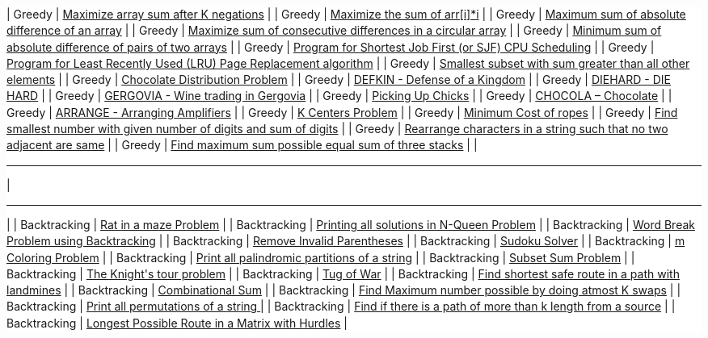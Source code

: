 | Greedy | [Maximize array sum after K negations](https://practice.geeksforgeeks.org/problems/maximize-sum-after-k-negations/0) |
| Greedy | [Maximize the sum of arr[i]*i](https://practice.geeksforgeeks.org/problems/maximize-arrii-of-an-array/0) |
| Greedy | [Maximum sum of absolute difference of an array](https://www.geeksforgeeks.org/maximum-sum-absolute-difference-array/) |
| Greedy | [Maximize sum of consecutive differences in a circular array](https://practice.geeksforgeeks.org/problems/swap-and-maximize/0) |
| Greedy | [Minimum sum of absolute difference of pairs of two arrays](https://www.geeksforgeeks.org/minimum-sum-absolute-difference-pairs-two-arrays/#:~:text=It%20consists%20of%20two%20steps,result%20to%20the%20sum%20S.) |
| Greedy | [Program for Shortest Job First (or SJF) CPU Scheduling](https://www.geeksforgeeks.org/program-for-shortest-job-first-or-sjf-cpu-scheduling-set-1-non-preemptive/) |
| Greedy | [Program for Least Recently Used (LRU) Page Replacement algorithm](https://practice.geeksforgeeks.org/problems/page-faults-in-lru/0) |
| Greedy | [Smallest subset with sum greater than all other elements](https://www.geeksforgeeks.org/smallest-subset-sum-greater-elements/) |
| Greedy | [Chocolate Distribution Problem](https://practice.geeksforgeeks.org/problems/chocolate-distribution-problem/0) |
| Greedy | [DEFKIN - Defense of a Kingdom](https://www.spoj.com/problems/DEFKIN/) |
| Greedy | [DIEHARD - DIE HARD](https://www.spoj.com/problems/DIEHARD/) |
| Greedy | [GERGOVIA - Wine trading in Gergovia](https://www.spoj.com/problems/GERGOVIA/) |
| Greedy | [Picking Up Chicks](https://www.spoj.com/problems/GCJ101BB/) |
| Greedy | [CHOCOLA – Chocolate](https://www.spoj.com/problems/CHOCOLA/) |
| Greedy | [ARRANGE - Arranging Amplifiers](https://www.spoj.com/problems/ARRANGE/) |
| Greedy | [K Centers Problem](https://www.geeksforgeeks.org/k-centers-problem-set-1-greedy-approximate-algorithm/) |
| Greedy | [Minimum Cost of ropes](https://practice.geeksforgeeks.org/problems/minimum-cost-of-ropes/0) |
| Greedy | [Find smallest number with given number of digits and sum of digits](https://practice.geeksforgeeks.org/problems/smallest-number5829/1) |
| Greedy | [Rearrange characters in a string such that no two adjacent are same](https://practice.geeksforgeeks.org/problems/rearrange-characters/0) |
| Greedy | [Find maximum sum possible equal sum of three stacks](https://www.geeksforgeeks.org/find-maximum-sum-possible-equal-sum-three-stacks/) |
| <hr/> | <hr/> |
| Backtracking | [Rat in a maze Problem](https://practice.geeksforgeeks.org/problems/rat-in-a-maze-problem/1) |
| Backtracking | [Printing all solutions in N-Queen Problem](https://www.geeksforgeeks.org/printing-solutions-n-queen-problem/) |
| Backtracking | [Word Break Problem using Backtracking](https://practice.geeksforgeeks.org/problems/word-break-part-2/0) |
| Backtracking | [Remove Invalid Parentheses](https://leetcode.com/problems/remove-invalid-parentheses/) |
| Backtracking | [Sudoku Solver](https://practice.geeksforgeeks.org/problems/solve-the-sudoku/0) |
| Backtracking | [m Coloring Problem](https://practice.geeksforgeeks.org/problems/m-coloring-problem/0) |
| Backtracking | [Print all palindromic partitions of a string](https://www.geeksforgeeks.org/given-a-string-print-all-possible-palindromic-partition/) |
| Backtracking | [Subset Sum Problem](https://practice.geeksforgeeks.org/problems/subset-sum-problem2014/1) |
| Backtracking | [The Knight's tour problem](https://www.geeksforgeeks.org/the-knights-tour-problem-backtracking-1/) |
| Backtracking | [Tug of War](https://www.geeksforgeeks.org/tug-of-war/) |
| Backtracking | [Find shortest safe route in a path with landmines](https://www.geeksforgeeks.org/find-shortest-safe-route-in-a-path-with-landmines/) |
| Backtracking | [Combinational Sum](https://practice.geeksforgeeks.org/problems/combination-sum/0) |
| Backtracking | [Find Maximum number possible by doing atmost K swaps](https://practice.geeksforgeeks.org/problems/largest-number-in-k-swaps/0) |
| Backtracking | [Print all permutations of a string ](https://practice.geeksforgeeks.org/problems/permutations-of-a-given-string/0) |
| Backtracking | [Find if there is a path of more than k length from a source](https://www.geeksforgeeks.org/find-if-there-is-a-path-of-more-than-k-length-from-a-source/) |
| Backtracking | [Longest Possible Route in a Matrix with Hurdles](https://www.geeksforgeeks.org/longest-possible-route-in-a-matrix-with-hurdles/) |